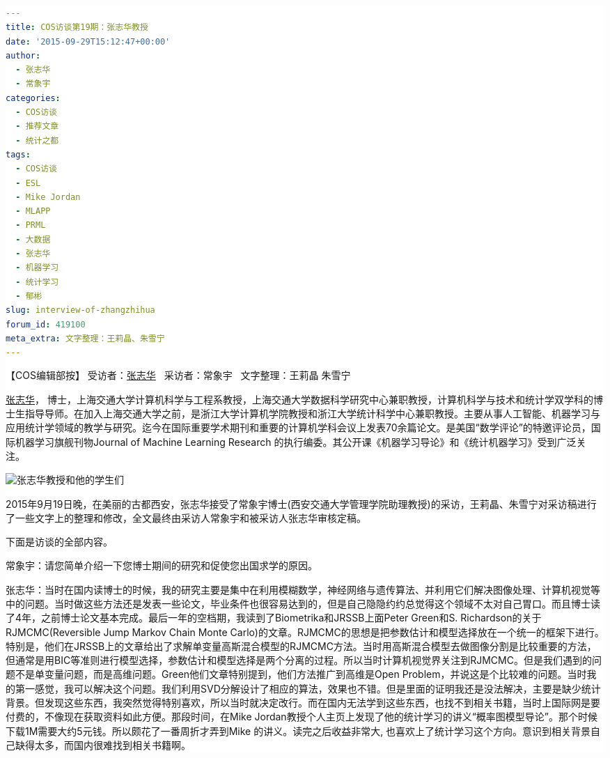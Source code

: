 ```yaml
---
title: COS访谈第19期：张志华教授
date: '2015-09-29T15:12:47+00:00'
author:
  - 张志华
  - 常象宇
categories:
  - COS访谈
  - 推荐文章
  - 统计之都
tags:
  - COS访谈
  - ESL
  - Mike Jordan
  - MLAPP
  - PRML
  - 大数据
  - 张志华
  - 机器学习
  - 统计学习
  - 郁彬
slug: interview-of-zhangzhihua
forum_id: 419100
meta_extra: 文字整理：王莉晶、朱雪宁
---
```


【COS编辑部按】 受访者：[张志华](http://bcmi.sjtu.edu.cn/~zhzhang/)   采访者：常象宇   文字整理：王莉晶 朱雪宁


[张志华](http://bcmi.sjtu.edu.cn/~zhzhang/)，
博士，上海交通大学计算机科学与工程系教授，上海交通大学数据科学研究中心兼职教授，计算机科学与技术和统计学双学科的博士生指导导师。在加入上海交通大学之前，是浙江大学计算机学院教授和浙江大学统计科学中心兼职教授。主要从事人工智能、机器学习与应用统计学领域的教学与研究。迄今在国际重要学术期刊和重要的计算机学科会议上发表70余篇论文。是美国“数学评论”的特邀评论员，国际机器学习旗舰刊物Journal of Machine Learning Research 的执行编委。其公开课《机器学习导论》和《统计机器学习》受到广泛关注。

![张志华教授和他的学生们](https://uploads.cosx.org/2015/09/张志华.jpg)


2015年9月19日晚，在美丽的古都西安，张志华接受了常象宇博士(西安交通大学管理学院助理教授)的采访，王莉晶、朱雪宁对采访稿进行了一些文字上的整理和修改，全文最终由采访人常象宇和被采访人张志华审核定稿。

下面是访谈的全部内容。

常象宇：请您简单介绍一下您博士期间的研究和促使您出国求学的原因。

张志华：当时在国内读博士的时候，我的研究主要是集中在利用模糊数学，神经网络与遗传算法、并利用它们解决图像处理、计算机视觉等中的问题。当时做这些方法还是发表一些论文，毕业条件也很容易达到的，但是自己隐隐约约总觉得这个领域不太对自己胃口。而且博士读了4年，之前博士论文基本完成。最后一年的空档期，我读到了Biometrika和JRSSB上面Peter Green和S. Richardson的关于RJMCMC(Reversible Jump Markov Chain Monte Carlo)的文章。RJMCMC的思想是把参数估计和模型选择放在一个统一的框架下进行。特别是，他们在JRSSB上的文章给出了求解单变量高斯混合模型的RJMCMC方法。当时用高斯混合模型去做图像分割是比较重要的方法，但通常是用BIC等准则进行模型选择，参数估计和模型选择是两个分离的过程。所以当时计算机视觉界关注到RJMCMC。但是我们遇到的问题不是单变量问题，而是高维问题。Green他们文章特别提到，他们方法推广到高维是Open Problem，并说这是个比较难的问题。当时我的第一感觉，我可以解决这个问题。我们利用SVD分解设计了相应的算法，效果也不错。但是里面的证明我还是没法解决，主要是缺少统计背景。但发现这些东西，我突然觉得特别喜欢，所以当时就决定改行。而在国内无法学到这些东西，也找不到相关书籍，当时上国际网是要付费的，不像现在获取资料如此方便。那段时间，在Mike Jordan教授个人主页上发现了他的统计学习的讲义“概率图模型导论”。那个时候下载1M需要大约5元钱。所以颇花了一番周折才弄到Mike 的讲义。读完之后收益非常大, 也喜欢上了统计学习这个方向。意识到相关背景自己缺得太多，而国内很难找到相关书籍啊。
